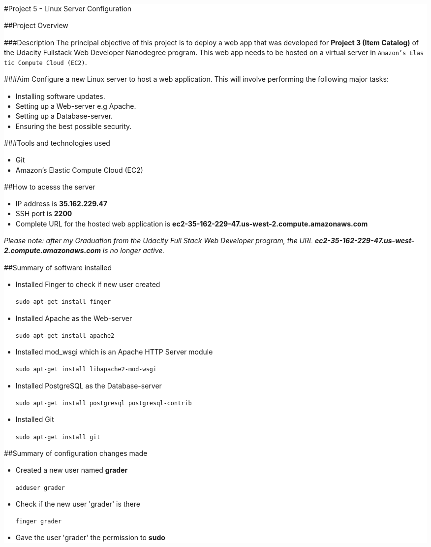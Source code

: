#Project 5 - Linux Server Configuration

##Project Overview

###Description
The principal objective of this project is to deploy a web app that was developed for **Project 3 (Item Catalog)** of the Udacity Fullstack Web Developer Nanodegree program. This web app needs to be hosted on a virtual server in `Amazon’s Elastic Compute Cloud (EC2)`. 

###Aim
Configure a new Linux server to host a web application. This will involve performing the following major tasks:
- Installing software updates.
- Setting up a Web-server e.g Apache.
- Setting up a Database-server.
- Ensuring the best possible security. 

###Tools and technologies used
- Git
- Amazon’s Elastic Compute Cloud (EC2) 

##How to acesss the server
- IP address is **35.162.229.47**
- SSH port is **2200**
- Complete URL for the hosted web application is **ec2-35-162-229-47.us-west-2.compute.amazonaws.com**

*Please note: after my Graduation from the Udacity Full Stack Web Developer program, the URL **ec2-35-162-229-47.us-west-2.compute.amazonaws.com** is no longer active.* 

##Summary of software installed
- Installed Finger to check if new user created 

  `sudo apt-get install finger`
- Installed  Apache as the Web-server 

  `sudo apt-get install apache2`

- Installed mod_wsgi which is an Apache HTTP Server module

  `sudo apt-get install libapache2-mod-wsgi`    

- Installed  PostgreSQL as the Database-server

  `sudo apt-get install postgresql postgresql-contrib`

- Installed Git

  `sudo apt-get install git`

##Summary of configuration changes made
- Created a new user named **grader**

  `adduser grader`

- Check if the new user 'grader' is there

  `finger grader`  

- Gave the user 'grader' the permission to **sudo**
